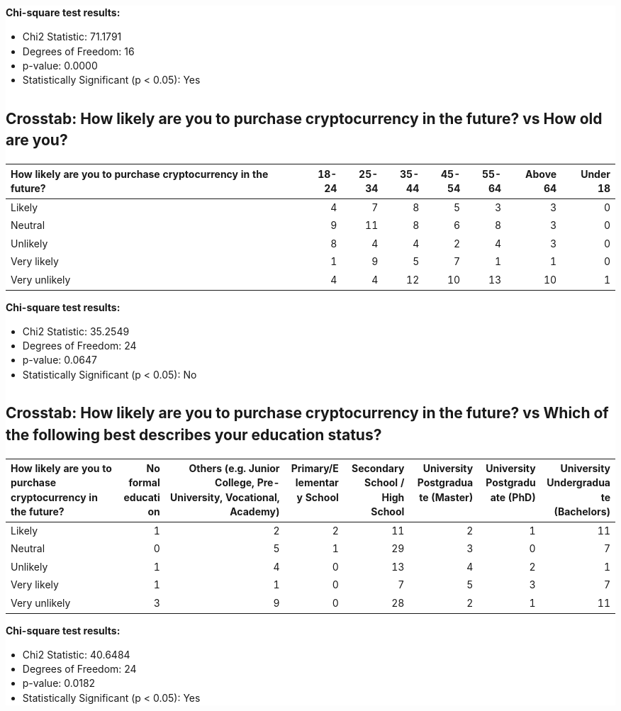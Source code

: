 
**Chi-square test results:**

- Chi2 Statistic: 71.1791
- Degrees of Freedom: 16
- p-value: 0.0000
- Statistically Significant (p < 0.05): Yes


## Crosstab: How likely are you to purchase cryptocurrency in the future? vs How old are you?

| How likely are you to purchase cryptocurrency in the future?   |   18-24 |   25-34 |   35-44 |   45-54 |   55-64 |   Above 64 |   Under 18 |
|:---------------------------------------------------------------|--------:|--------:|--------:|--------:|--------:|-----------:|-----------:|
| Likely                                                         |       4 |       7 |       8 |       5 |       3 |          3 |          0 |
| Neutral                                                        |       9 |      11 |       8 |       6 |       8 |          3 |          0 |
| Unlikely                                                       |       8 |       4 |       4 |       2 |       4 |          3 |          0 |
| Very likely                                                    |       1 |       9 |       5 |       7 |       1 |          1 |          0 |
| Very unlikely                                                  |       4 |       4 |      12 |      10 |      13 |         10 |          1 |


**Chi-square test results:**

- Chi2 Statistic: 35.2549
- Degrees of Freedom: 24
- p-value: 0.0647
- Statistically Significant (p < 0.05): No


## Crosstab: How likely are you to purchase cryptocurrency in the future? vs Which of the following best describes your education status?

| How likely are you to purchase cryptocurrency in the future?   |   No formal education |   Others (e.g. Junior College, Pre-University, Vocational, Academy) |   Primary/Elementary School |   Secondary School / High School |   University Postgraduate (Master) |   University Postgraduate (PhD) |   University Undergraduate (Bachelors) |
|:---------------------------------------------------------------|----------------------:|--------------------------------------------------------------------:|----------------------------:|---------------------------------:|-----------------------------------:|--------------------------------:|---------------------------------------:|
| Likely                                                         |                     1 |                                                                   2 |                           2 |                               11 |                                  2 |                               1 |                                     11 |
| Neutral                                                        |                     0 |                                                                   5 |                           1 |                               29 |                                  3 |                               0 |                                      7 |
| Unlikely                                                       |                     1 |                                                                   4 |                           0 |                               13 |                                  4 |                               2 |                                      1 |
| Very likely                                                    |                     1 |                                                                   1 |                           0 |                                7 |                                  5 |                               3 |                                      7 |
| Very unlikely                                                  |                     3 |                                                                   9 |                           0 |                               28 |                                  2 |                               1 |                                     11 |


**Chi-square test results:**

- Chi2 Statistic: 40.6484
- Degrees of Freedom: 24
- p-value: 0.0182
- Statistically Significant (p < 0.05): Yes
